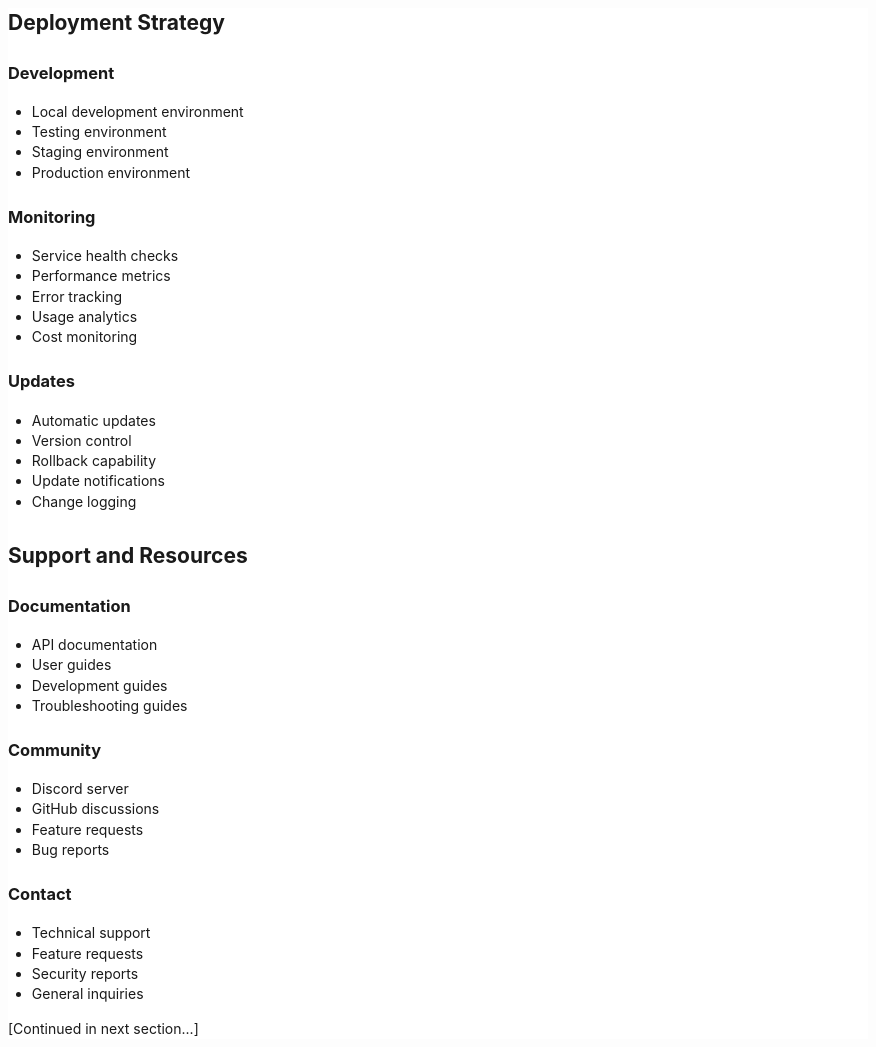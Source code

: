 ## Deployment Strategy

### Development
- Local development environment
- Testing environment
- Staging environment
- Production environment

### Monitoring
- Service health checks
- Performance metrics
- Error tracking
- Usage analytics
- Cost monitoring

### Updates
- Automatic updates
- Version control
- Rollback capability
- Update notifications
- Change logging

## Support and Resources

### Documentation
- API documentation
- User guides
- Development guides
- Troubleshooting guides

### Community
- Discord server
- GitHub discussions
- Feature requests
- Bug reports

### Contact
- Technical support
- Feature requests
- Security reports
- General inquiries

[Continued in next section...] 
